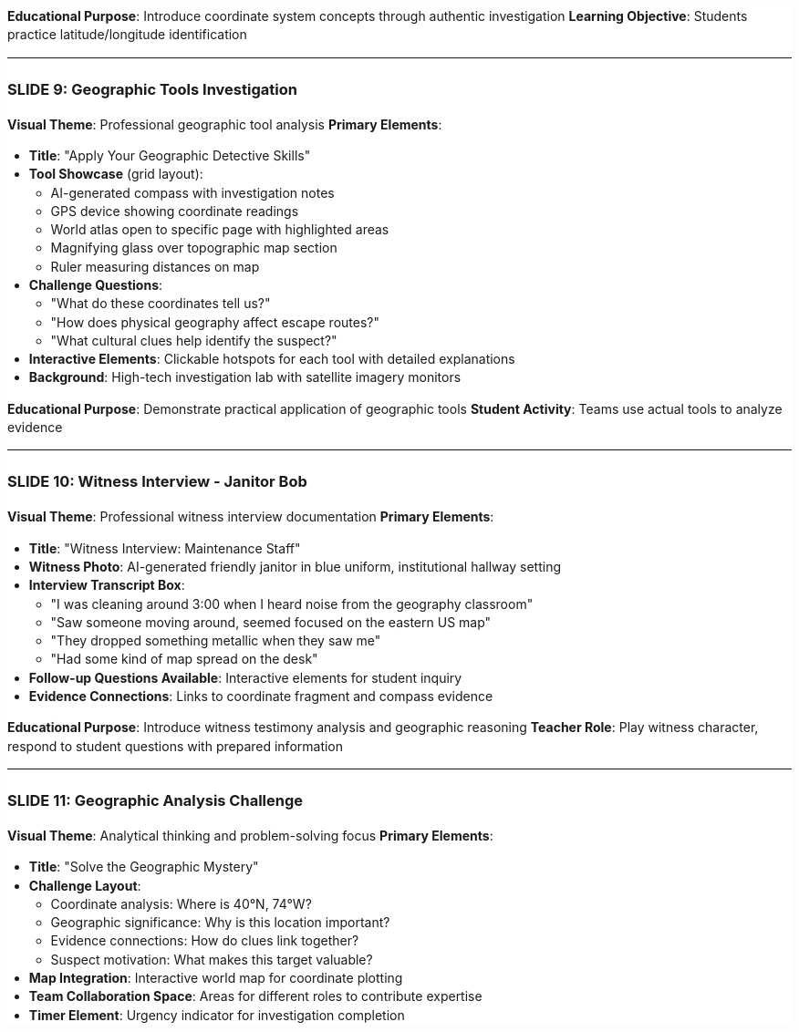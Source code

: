 **Educational Purpose**: Introduce coordinate system concepts through authentic investigation
**Learning Objective**: Students practice latitude/longitude identification

---

### **SLIDE 9: Geographic Tools Investigation**
**Visual Theme**: Professional geographic tool analysis
**Primary Elements**:
- **Title**: "Apply Your Geographic Detective Skills"
- **Tool Showcase** (grid layout):
  - AI-generated compass with investigation notes
  - GPS device showing coordinate readings
  - World atlas open to specific page with highlighted areas
  - Magnifying glass over topographic map section
  - Ruler measuring distances on map
- **Challenge Questions**:
  - "What do these coordinates tell us?"
  - "How does physical geography affect escape routes?"
  - "What cultural clues help identify the suspect?"
- **Interactive Elements**: Clickable hotspots for each tool with detailed explanations
- **Background**: High-tech investigation lab with satellite imagery monitors

**Educational Purpose**: Demonstrate practical application of geographic tools
**Student Activity**: Teams use actual tools to analyze evidence

---

### **SLIDE 10: Witness Interview - Janitor Bob**
**Visual Theme**: Professional witness interview documentation
**Primary Elements**:
- **Title**: "Witness Interview: Maintenance Staff"
- **Witness Photo**: AI-generated friendly janitor in blue uniform, institutional hallway setting
- **Interview Transcript Box**:
  - "I was cleaning around 3:00 when I heard noise from the geography classroom"
  - "Saw someone moving around, seemed focused on the eastern US map"
  - "They dropped something metallic when they saw me"
  - "Had some kind of map spread on the desk"
- **Follow-up Questions Available**: Interactive elements for student inquiry
- **Evidence Connections**: Links to coordinate fragment and compass evidence

**Educational Purpose**: Introduce witness testimony analysis and geographic reasoning
**Teacher Role**: Play witness character, respond to student questions with prepared information

---

### **SLIDE 11: Geographic Analysis Challenge**
**Visual Theme**: Analytical thinking and problem-solving focus
**Primary Elements**:
- **Title**: "Solve the Geographic Mystery"
- **Challenge Layout**:
  - Coordinate analysis: Where is 40°N, 74°W?
  - Geographic significance: Why is this location important?
  - Evidence connections: How do clues link together?
  - Suspect motivation: What makes this target valuable?
- **Map Integration**: Interactive world map for coordinate plotting
- **Team Collaboration Space**: Areas for different roles to contribute expertise
- **Timer Element**: Urgency indicator for investigation completion
